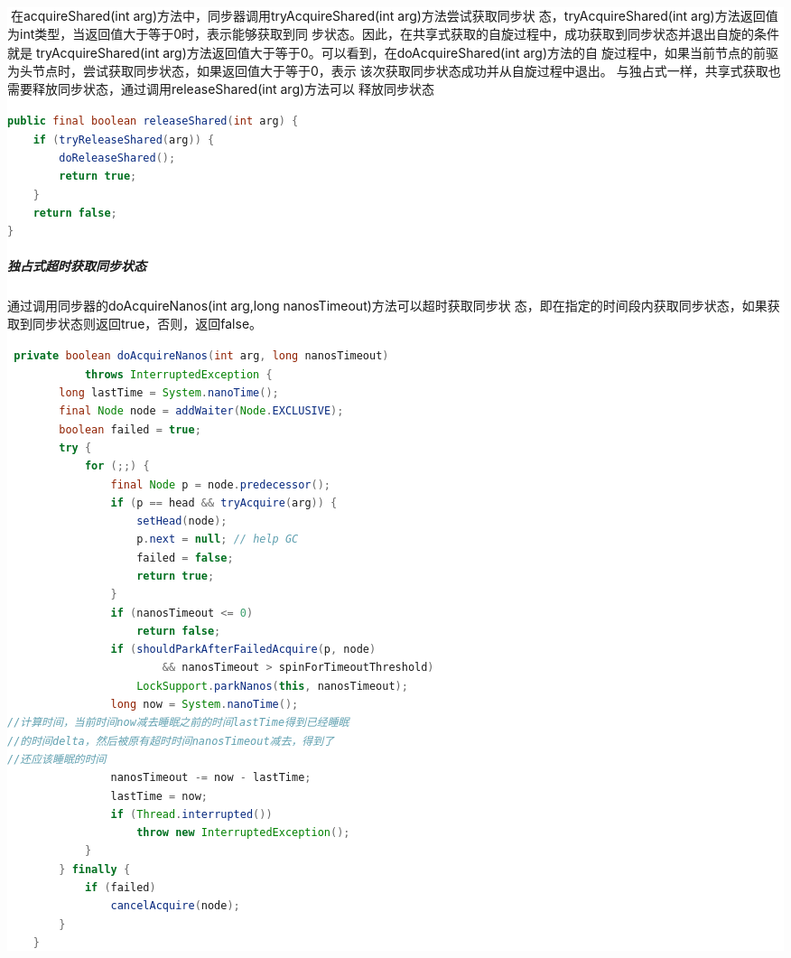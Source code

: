 ​	在acquireShared(int arg)方法中，同步器调用tryAcquireShared(int arg)方法尝试获取同步状
态，tryAcquireShared(int arg)方法返回值为int类型，当返回值大于等于0时，表示能够获取到同
步状态。因此，在共享式获取的自旋过程中，成功获取到同步状态并退出自旋的条件就是
tryAcquireShared(int arg)方法返回值大于等于0。可以看到，在doAcquireShared(int arg)方法的自
旋过程中，如果当前节点的前驱为头节点时，尝试获取同步状态，如果返回值大于等于0，表示
该次获取同步状态成功并从自旋过程中退出。
与独占式一样，共享式获取也需要释放同步状态，通过调用releaseShared(int arg)方法可以
释放同步状态

```java
public final boolean releaseShared(int arg) {
    if (tryReleaseShared(arg)) {
        doReleaseShared();
        return true;
    }
    return false;
}
```

##### 独占式超时获取同步状态

通过调用同步器的doAcquireNanos(int arg,long nanosTimeout)方法可以超时获取同步状
态，即在指定的时间段内获取同步状态，如果获取到同步状态则返回true，否则，返回false。

```java
 private boolean doAcquireNanos(int arg, long nanosTimeout)
            throws InterruptedException {
        long lastTime = System.nanoTime();
        final Node node = addWaiter(Node.EXCLUSIVE);
        boolean failed = true;
        try {
            for (;;) {
                final Node p = node.predecessor();
                if (p == head && tryAcquire(arg)) {
                    setHead(node);
                    p.next = null; // help GC
                    failed = false;
                    return true;
                }
                if (nanosTimeout <= 0)
                    return false;
                if (shouldParkAfterFailedAcquire(p, node)
                        && nanosTimeout > spinForTimeoutThreshold)
                    LockSupport.parkNanos(this, nanosTimeout);
                long now = System.nanoTime();
//计算时间，当前时间now减去睡眠之前的时间lastTime得到已经睡眠
//的时间delta，然后被原有超时时间nanosTimeout减去，得到了
//还应该睡眠的时间
                nanosTimeout -= now - lastTime;
                lastTime = now;
                if (Thread.interrupted())
                    throw new InterruptedException();
            }
        } finally {
            if (failed)
                cancelAcquire(node);
        }
    }
```
